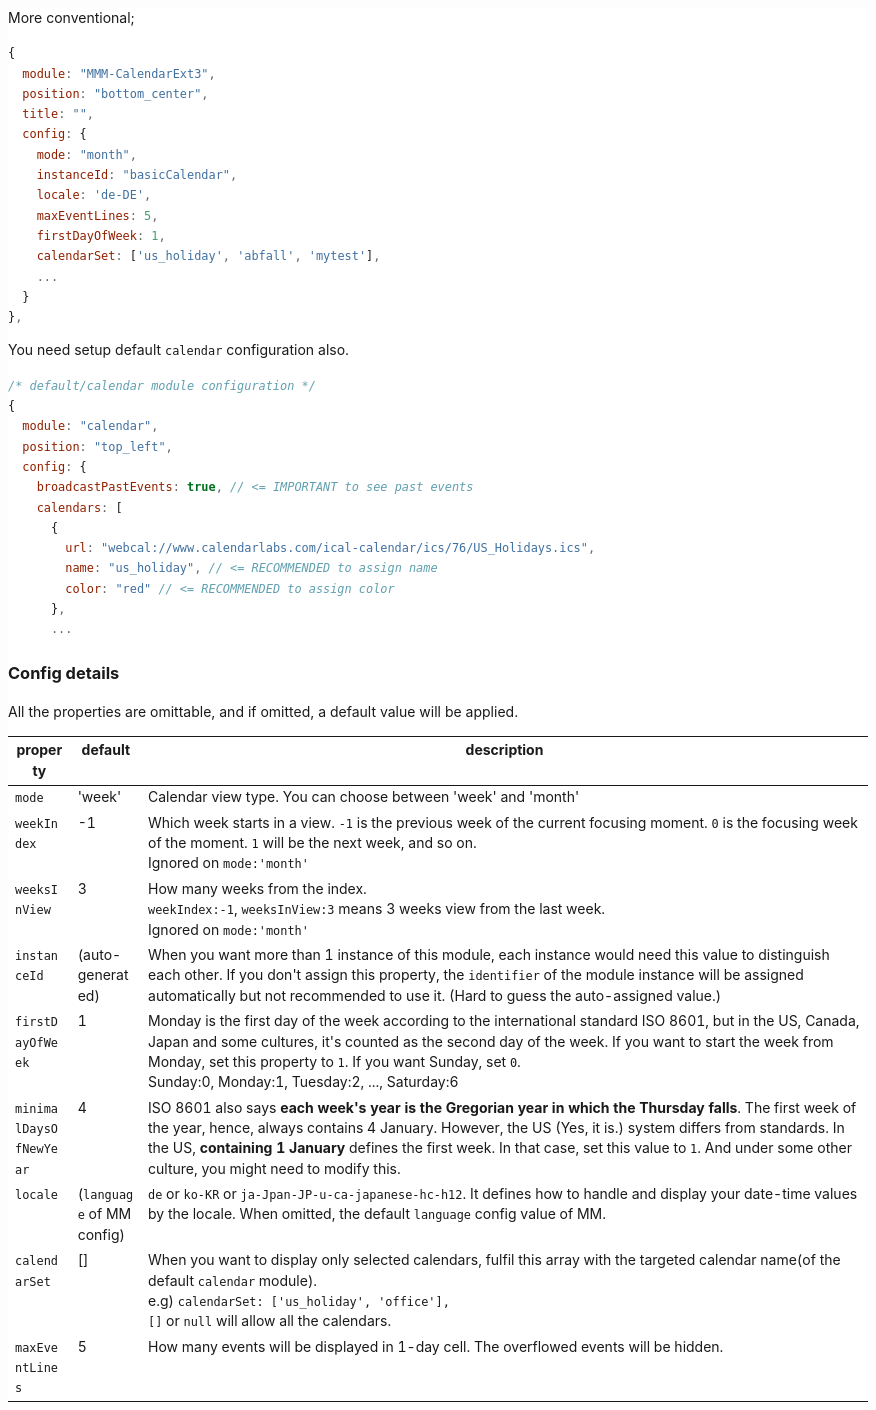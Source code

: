 More conventional;

```js
{
  module: "MMM-CalendarExt3",
  position: "bottom_center",
  title: "",
  config: {
    mode: "month",
    instanceId: "basicCalendar",
    locale: 'de-DE',
    maxEventLines: 5,
    firstDayOfWeek: 1,
    calendarSet: ['us_holiday', 'abfall', 'mytest'],
    ...
  }
},
```

You need setup default `calendar` configuration also.

```js
/* default/calendar module configuration */
{
  module: "calendar",
  position: "top_left",
  config: {
    broadcastPastEvents: true, // <= IMPORTANT to see past events
    calendars: [
      {
        url: "webcal://www.calendarlabs.com/ical-calendar/ics/76/US_Holidays.ics",
        name: "us_holiday", // <= RECOMMENDED to assign name
        color: "red" // <= RECOMMENDED to assign color
      },
      ...

```

### Config details

All the properties are omittable, and if omitted, a default value will be applied.

| **property**           | **default**                          | **description**                                                                                                                                                                                                                                                                                                                                                                     |
| ---------------------- | ------------------------------------ | ----------------------------------------------------------------------------------------------------------------------------------------------------------------------------------------------------------------------------------------------------------------------------------------------------------------------------------------------------------------------------------- |
| `mode`                 | 'week'                               | Calendar view type. You can choose between 'week' and 'month'                                                                                                                                                                                                                                                                                                                       |
| `weekIndex`            | -1                                   | Which week starts in a view. `-1` is the previous week of the current focusing moment. `0` is the focusing week of the moment. `1` will be the next week, and so on.<br>Ignored on `mode:'month'`                                                                                                                                                                                   |
| `weeksInView`          | 3                                    | How many weeks from the index. <br> `weekIndex:-1`, `weeksInView:3` means 3 weeks view from the last week. <br> Ignored on `mode:'month'`                                                                                                                                                                                                                                           |
| `instanceId`           | (auto-generated)                     | When you want more than 1 instance of this module, each instance would need this value to distinguish each other. If you don't assign this property, the `identifier` of the module instance will be assigned automatically but not recommended to use it. (Hard to guess the auto-assigned value.)                                                                                 |
| `firstDayOfWeek`       | 1                                    | Monday is the first day of the week according to the international standard ISO 8601, but in the US, Canada, Japan and some cultures, it's counted as the second day of the week. If you want to start the week from Monday, set this property to `1`. If you want Sunday, set `0`. <br> Sunday:0, Monday:1, Tuesday:2, ..., Saturday:6                                             |
| `minimalDaysOfNewYear` | 4                                    | ISO 8601 also says **each week's year is the Gregorian year in which the Thursday falls**. The first week of the year, hence, always contains 4 January. However, the US (Yes, it is.) system differs from standards. In the US, **containing 1 January** defines the first week. In that case, set this value to `1`. And under some other culture, you might need to modify this. |
| `locale`               | (`language` of MM config)            | `de` or `ko-KR` or `ja-Jpan-JP-u-ca-japanese-hc-h12`. It defines how to handle and display your date-time values by the locale. When omitted, the default `language` config value of MM.                                                                                                                                                                                            |
| `calendarSet`          | []                                   | When you want to display only selected calendars, fulfil this array with the targeted calendar name(of the default `calendar` module). <br>e.g) `calendarSet: ['us_holiday', 'office'],`<br> `[]` or `null` will allow all the calendars.                                                                                                                                           |
| `maxEventLines`        | 5                                    | How many events will be displayed in 1-day cell. The overflowed events will be hidden.                                                                                                                                                                                                                                                                                              |